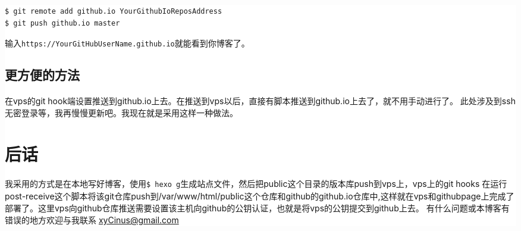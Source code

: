     $ git remote add github.io YourGithubIoReposAddress
    $ git push github.io master
输入`https://YourGitHubUserName.github.io`就能看到你博客了。
## 更方便的方法
在vps的git hook端设置推送到github.io上去。在推送到vps以后，直接有脚本推送到github.io上去了，就不用手动进行了。
此处涉及到ssh无密登录等，我再慢慢更新吧。我现在就是采用这样一种做法。
# **后话** 
我采用的方式是在本地写好博客，使用`$ hexo g`生成站点文件，然后把public这个目录的版本库push到vps上，vps上的git hooks 在运行post-receive这个脚本将该git仓库push到/var/www/html/public这个仓库和github的github.io仓库中,这样就在vps和githubpage上完成了部署了。这里vps向github仓库推送需要设置该主机向github的公钥认证，也就是将vps的公钥提交到github上去。
有什么问题或本博客有错误的地方欢迎与我联系
<xyCinus@gmail.com>
